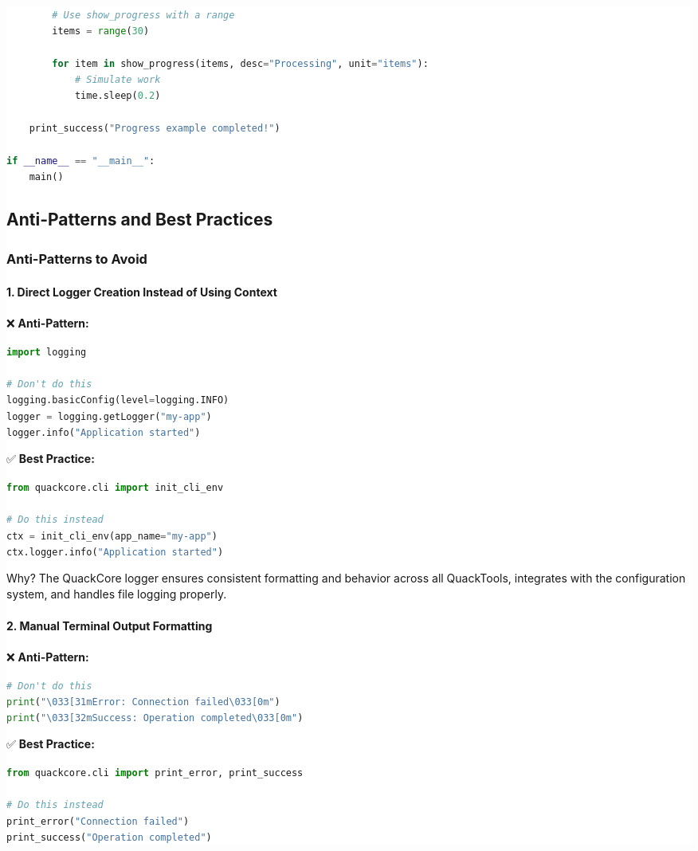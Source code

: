 ```python
        # Use show_progress with a range
        items = range(30)
        
        for item in show_progress(items, desc="Processing", unit="items"):
            # Simulate work
            time.sleep(0.2)
    
    print_success("Progress example completed!")

if __name__ == "__main__":
    main()
```

## Anti-Patterns and Best Practices

### Anti-Patterns to Avoid

#### 1. Direct Logger Creation Instead of Using Context

❌ **Anti-Pattern:**
```python
import logging

# Don't do this
logging.basicConfig(level=logging.INFO)
logger = logging.getLogger("my-app")
logger.info("Application started")
```

✅ **Best Practice:**
```python
from quackcore.cli import init_cli_env

# Do this instead
ctx = init_cli_env(app_name="my-app")
ctx.logger.info("Application started")
```

Why? The QuackCore logger ensures consistent formatting and behavior across all QuackTools, integrates with the configuration system, and handles file logging properly.

#### 2. Manual Terminal Output Formatting

❌ **Anti-Pattern:**
```python
# Don't do this
print("\033[31mError: Connection failed\033[0m")
print("\033[32mSuccess: Operation completed\033[0m")
```

✅ **Best Practice:**
```python
from quackcore.cli import print_error, print_success

# Do this instead
print_error("Connection failed")
print_success("Operation completed")
```
